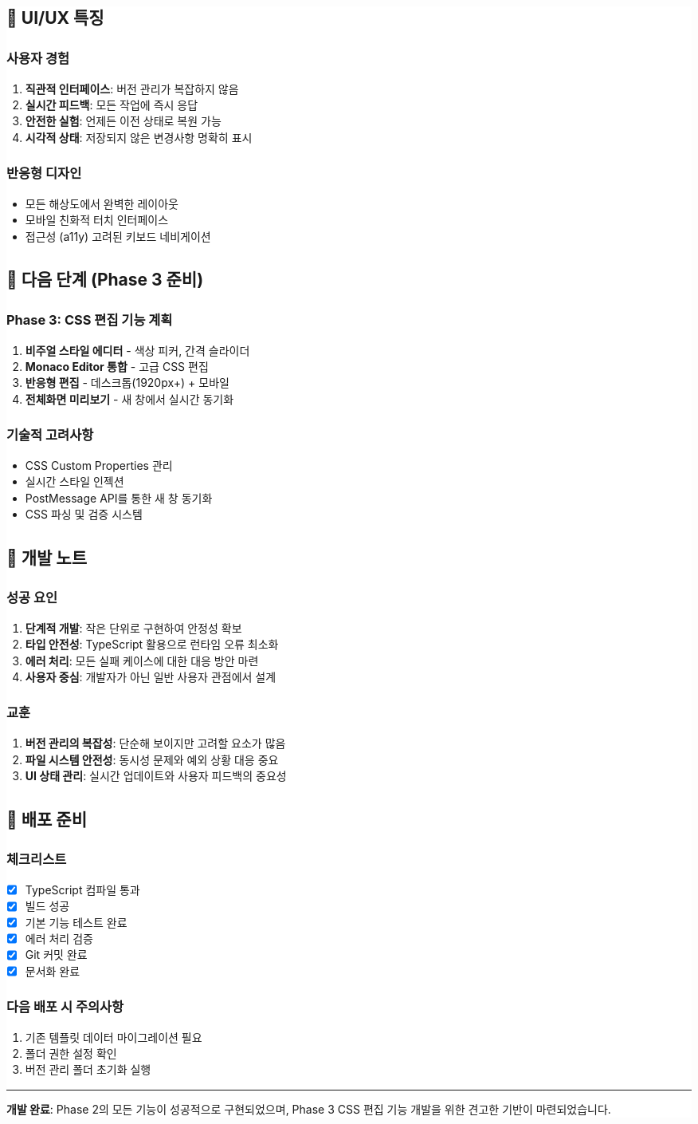 ## 🎨 UI/UX 특징

### 사용자 경험
1. **직관적 인터페이스**: 버전 관리가 복잡하지 않음
2. **실시간 피드백**: 모든 작업에 즉시 응답
3. **안전한 실험**: 언제든 이전 상태로 복원 가능
4. **시각적 상태**: 저장되지 않은 변경사항 명확히 표시

### 반응형 디자인
- 모든 해상도에서 완벽한 레이아웃
- 모바일 친화적 터치 인터페이스
- 접근성 (a11y) 고려된 키보드 네비게이션

## 🔮 다음 단계 (Phase 3 준비)

### Phase 3: CSS 편집 기능 계획
1. **비주얼 스타일 에디터** - 색상 피커, 간격 슬라이더
2. **Monaco Editor 통합** - 고급 CSS 편집
3. **반응형 편집** - 데스크톱(1920px+) + 모바일
4. **전체화면 미리보기** - 새 창에서 실시간 동기화

### 기술적 고려사항
- CSS Custom Properties 관리
- 실시간 스타일 인젝션
- PostMessage API를 통한 새 창 동기화
- CSS 파싱 및 검증 시스템

## 📝 개발 노트

### 성공 요인
1. **단계적 개발**: 작은 단위로 구현하여 안정성 확보
2. **타입 안전성**: TypeScript 활용으로 런타임 오류 최소화  
3. **에러 처리**: 모든 실패 케이스에 대한 대응 방안 마련
4. **사용자 중심**: 개발자가 아닌 일반 사용자 관점에서 설계

### 교훈
1. **버전 관리의 복잡성**: 단순해 보이지만 고려할 요소가 많음
2. **파일 시스템 안전성**: 동시성 문제와 예외 상황 대응 중요
3. **UI 상태 관리**: 실시간 업데이트와 사용자 피드백의 중요성

## 🚀 배포 준비

### 체크리스트
- [x] TypeScript 컴파일 통과
- [x] 빌드 성공
- [x] 기본 기능 테스트 완료
- [x] 에러 처리 검증
- [x] Git 커밋 완료
- [x] 문서화 완료

### 다음 배포 시 주의사항
1. 기존 템플릿 데이터 마이그레이션 필요
2. 폴더 권한 설정 확인
3. 버전 관리 폴더 초기화 실행

---

**개발 완료**: Phase 2의 모든 기능이 성공적으로 구현되었으며, Phase 3 CSS 편집 기능 개발을 위한 견고한 기반이 마련되었습니다.